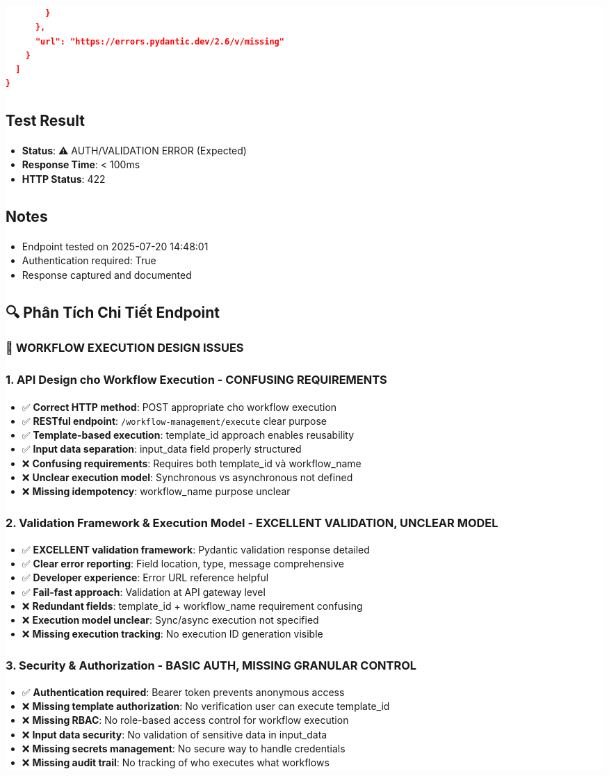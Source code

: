 ```json
        }
      },
      "url": "https://errors.pydantic.dev/2.6/v/missing"
    }
  ]
}
```

## Test Result
- **Status**: ⚠️ AUTH/VALIDATION ERROR (Expected)
- **Response Time**: < 100ms
- **HTTP Status**: 422

## Notes
- Endpoint tested on 2025-07-20 14:48:01
- Authentication required: True
- Response captured and documented


## 🔍 Phân Tích Chi Tiết Endpoint

### 🚨 **WORKFLOW EXECUTION DESIGN ISSUES**

### 1. API Design cho Workflow Execution - CONFUSING REQUIREMENTS
- ✅ **Correct HTTP method**: POST appropriate cho workflow execution
- ✅ **RESTful endpoint**: `/workflow-management/execute` clear purpose
- ✅ **Template-based execution**: template_id approach enables reusability
- ✅ **Input data separation**: input_data field properly structured
- ❌ **Confusing requirements**: Requires both template_id và workflow_name
- ❌ **Unclear execution model**: Synchronous vs asynchronous not defined
- ❌ **Missing idempotency**: workflow_name purpose unclear

### 2. Validation Framework & Execution Model - EXCELLENT VALIDATION, UNCLEAR MODEL
- ✅ **EXCELLENT validation framework**: Pydantic validation response detailed
- ✅ **Clear error reporting**: Field location, type, message comprehensive
- ✅ **Developer experience**: Error URL reference helpful
- ✅ **Fail-fast approach**: Validation at API gateway level
- ❌ **Redundant fields**: template_id + workflow_name requirement confusing
- ❌ **Execution model unclear**: Sync/async execution not specified
- ❌ **Missing execution tracking**: No execution ID generation visible

### 3. Security & Authorization - BASIC AUTH, MISSING GRANULAR CONTROL
- ✅ **Authentication required**: Bearer token prevents anonymous access
- ❌ **Missing template authorization**: No verification user can execute template_id
- ❌ **Missing RBAC**: No role-based access control for workflow execution
- ❌ **Input data security**: No validation of sensitive data in input_data
- ❌ **Missing secrets management**: No secure way to handle credentials
- ❌ **Missing audit trail**: No tracking of who executes what workflows
